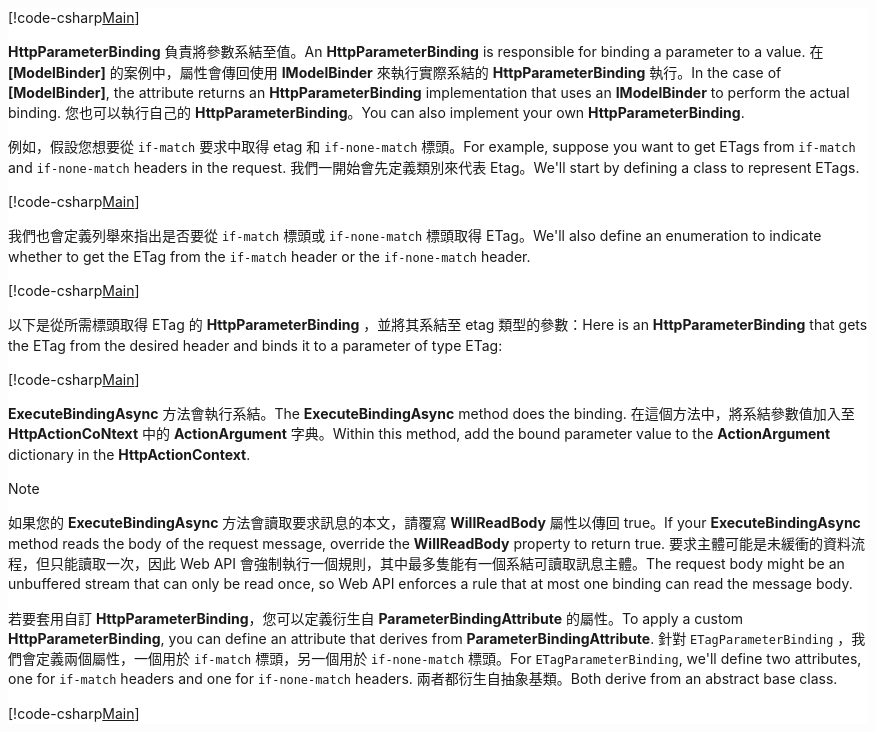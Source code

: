 [!code-csharp[Main](parameter-binding-in-aspnet-web-api/samples/sample18.cs)]

<span data-ttu-id="afc8a-189">**HttpParameterBinding** 負責將參數系結至值。</span><span class="sxs-lookup"><span data-stu-id="afc8a-189">An **HttpParameterBinding** is responsible for binding a parameter to a value.</span></span> <span data-ttu-id="afc8a-190">在 **[ModelBinder]** 的案例中，屬性會傳回使用 **IModelBinder** 來執行實際系結的 **HttpParameterBinding** 執行。</span><span class="sxs-lookup"><span data-stu-id="afc8a-190">In the case of **[ModelBinder]**, the attribute returns an **HttpParameterBinding** implementation that uses an **IModelBinder** to perform the actual binding.</span></span> <span data-ttu-id="afc8a-191">您也可以執行自己的 **HttpParameterBinding**。</span><span class="sxs-lookup"><span data-stu-id="afc8a-191">You can also implement your own **HttpParameterBinding**.</span></span>

<span data-ttu-id="afc8a-192">例如，假設您想要從 `if-match` 要求中取得 etag 和 `if-none-match` 標頭。</span><span class="sxs-lookup"><span data-stu-id="afc8a-192">For example, suppose you want to get ETags from `if-match` and `if-none-match` headers in the request.</span></span> <span data-ttu-id="afc8a-193">我們一開始會先定義類別來代表 Etag。</span><span class="sxs-lookup"><span data-stu-id="afc8a-193">We'll start by defining a class to represent ETags.</span></span>

[!code-csharp[Main](parameter-binding-in-aspnet-web-api/samples/sample19.cs)]

<span data-ttu-id="afc8a-194">我們也會定義列舉來指出是否要從 `if-match` 標頭或 `if-none-match` 標頭取得 ETag。</span><span class="sxs-lookup"><span data-stu-id="afc8a-194">We'll also define an enumeration to indicate whether to get the ETag from the `if-match` header or the `if-none-match` header.</span></span>

[!code-csharp[Main](parameter-binding-in-aspnet-web-api/samples/sample20.cs)]

<span data-ttu-id="afc8a-195">以下是從所需標頭取得 ETag 的 **HttpParameterBinding** ，並將其系結至 etag 類型的參數：</span><span class="sxs-lookup"><span data-stu-id="afc8a-195">Here is an **HttpParameterBinding** that gets the ETag from the desired header and binds it to a parameter of type ETag:</span></span>

[!code-csharp[Main](parameter-binding-in-aspnet-web-api/samples/sample21.cs)]

<span data-ttu-id="afc8a-196">**ExecuteBindingAsync** 方法會執行系結。</span><span class="sxs-lookup"><span data-stu-id="afc8a-196">The **ExecuteBindingAsync** method does the binding.</span></span> <span data-ttu-id="afc8a-197">在這個方法中，將系結參數值加入至 **HttpActionCoNtext** 中的 **ActionArgument** 字典。</span><span class="sxs-lookup"><span data-stu-id="afc8a-197">Within this method, add the bound parameter value to the **ActionArgument** dictionary in the **HttpActionContext**.</span></span>

> [!NOTE]
> <span data-ttu-id="afc8a-198">如果您的 **ExecuteBindingAsync** 方法會讀取要求訊息的本文，請覆寫 **WillReadBody** 屬性以傳回 true。</span><span class="sxs-lookup"><span data-stu-id="afc8a-198">If your **ExecuteBindingAsync** method reads the body of the request message, override the **WillReadBody** property to return true.</span></span> <span data-ttu-id="afc8a-199">要求主體可能是未緩衝的資料流程，但只能讀取一次，因此 Web API 會強制執行一個規則，其中最多隻能有一個系結可讀取訊息主體。</span><span class="sxs-lookup"><span data-stu-id="afc8a-199">The request body might be an unbuffered stream that can only be read once, so Web API enforces a rule that at most one binding can read the message body.</span></span>

<span data-ttu-id="afc8a-200">若要套用自訂 **HttpParameterBinding**，您可以定義衍生自 **ParameterBindingAttribute** 的屬性。</span><span class="sxs-lookup"><span data-stu-id="afc8a-200">To apply a custom **HttpParameterBinding**, you can define an attribute that derives from **ParameterBindingAttribute**.</span></span> <span data-ttu-id="afc8a-201">針對 `ETagParameterBinding` ，我們會定義兩個屬性，一個用於 `if-match` 標頭，另一個用於 `if-none-match` 標頭。</span><span class="sxs-lookup"><span data-stu-id="afc8a-201">For `ETagParameterBinding`, we'll define two attributes, one for `if-match` headers and one for `if-none-match` headers.</span></span> <span data-ttu-id="afc8a-202">兩者都衍生自抽象基類。</span><span class="sxs-lookup"><span data-stu-id="afc8a-202">Both derive from an abstract base class.</span></span>

[!code-csharp[Main](parameter-binding-in-aspnet-web-api/samples/sample22.cs)]
